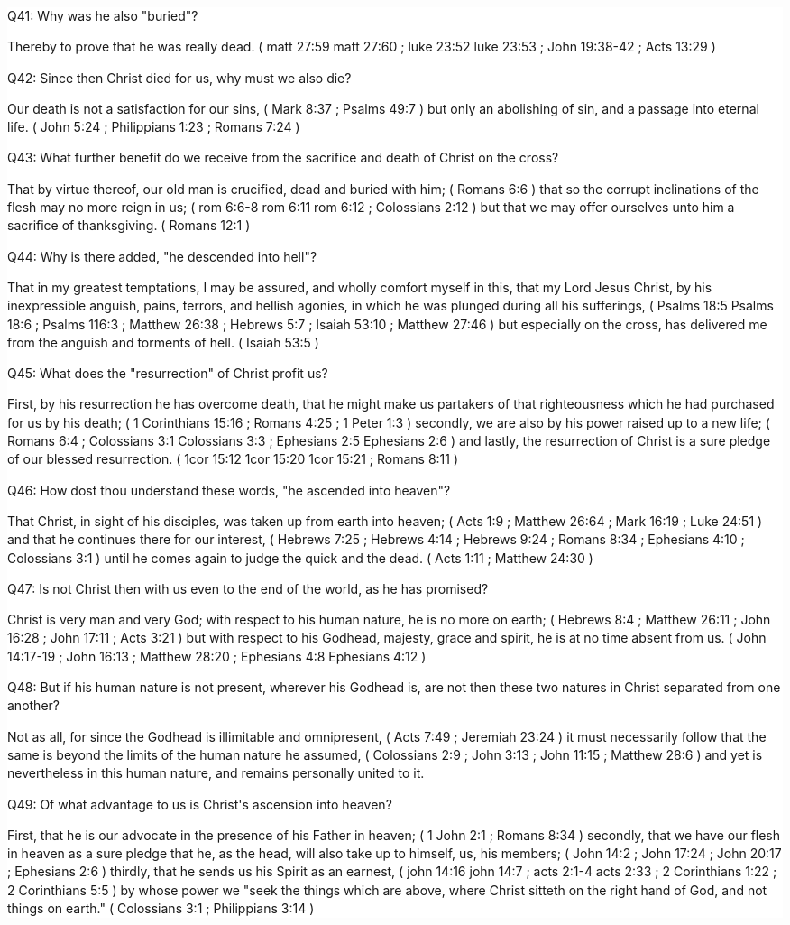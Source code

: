 Q41: Why was he also "buried"?

Thereby to prove that he was really dead. ( matt 27:59 matt 27:60 ; luke 23:52 luke 23:53 ; John 19:38-42 ; Acts 13:29 )

Q42: Since then Christ died for us, why must we also die?

Our death is not a satisfaction for our sins, ( Mark 8:37 ; Psalms 49:7 ) but only an abolishing of sin, and a passage into eternal life. ( John 5:24 ; Philippians 1:23 ; Romans 7:24 )

Q43: What further benefit do we receive from the sacrifice and death of Christ on the cross?

That by virtue thereof, our old man is crucified, dead and buried with him; ( Romans 6:6 ) that so the corrupt inclinations of the flesh may no more reign in us; ( rom 6:6-8 rom 6:11 rom 6:12 ; Colossians 2:12 ) but that we may offer ourselves unto him a sacrifice of thanksgiving. ( Romans 12:1 )

Q44: Why is there added, "he descended into hell"?

That in my greatest temptations, I may be assured, and wholly comfort myself in this, that my Lord Jesus Christ, by his inexpressible anguish, pains, terrors, and hellish agonies, in which he was plunged during all his sufferings, ( Psalms 18:5 Psalms 18:6 ; Psalms 116:3 ; Matthew 26:38 ; Hebrews 5:7 ; Isaiah 53:10 ; Matthew 27:46 ) but especially on the cross, has delivered me from the anguish and torments of hell. ( Isaiah 53:5 )

Q45: What does the "resurrection" of Christ profit us?

First, by his resurrection he has overcome death, that he might make us partakers of that righteousness which he had purchased for us by his death; ( 1 Corinthians 15:16 ; Romans 4:25 ; 1 Peter 1:3 ) secondly, we are also by his power raised up to a new life; ( Romans 6:4 ; Colossians 3:1 Colossians 3:3 ; Ephesians 2:5 Ephesians 2:6 ) and lastly, the resurrection of Christ is a sure pledge of our blessed resurrection. ( 1cor 15:12 1cor 15:20 1cor 15:21 ; Romans 8:11 )

Q46: How dost thou understand these words, "he ascended into heaven"?

That Christ, in sight of his disciples, was taken up from earth into heaven; ( Acts 1:9 ; Matthew 26:64 ; Mark 16:19 ; Luke 24:51 ) and that he continues there for our interest, ( Hebrews 7:25 ; Hebrews 4:14 ; Hebrews 9:24 ; Romans 8:34 ; Ephesians 4:10 ; Colossians 3:1 ) until he comes again to judge the quick and the dead. ( Acts 1:11 ; Matthew 24:30 )

Q47: Is not Christ then with us even to the end of the world, as he has promised?

Christ is very man and very God; with respect to his human nature, he is no more on earth; ( Hebrews 8:4 ; Matthew 26:11 ; John 16:28 ; John 17:11 ; Acts 3:21 ) but with respect to his Godhead, majesty, grace and spirit, he is at no time absent from us. ( John 14:17-19 ; John 16:13 ; Matthew 28:20 ; Ephesians 4:8 Ephesians 4:12 )

Q48: But if his human nature is not present, wherever his Godhead is, are not then these two natures in Christ separated from one another?

Not as all, for since the Godhead is illimitable and omnipresent, ( Acts 7:49 ; Jeremiah 23:24 ) it must necessarily follow that the same is beyond the limits of the human nature he assumed, ( Colossians 2:9 ; John 3:13 ; John 11:15 ; Matthew 28:6 ) and yet is nevertheless in this human nature, and remains personally united to it.

Q49: Of what advantage to us is Christ's ascension into heaven?

First, that he is our advocate in the presence of his Father in heaven; ( 1 John 2:1 ; Romans 8:34 ) secondly, that we have our flesh in heaven as a sure pledge that he, as the head, will also take up to himself, us, his members; ( John 14:2 ; John 17:24 ; John 20:17 ; Ephesians 2:6 ) thirdly, that he sends us his Spirit as an earnest, ( john 14:16 john 14:7 ; acts 2:1-4 acts 2:33 ; 2 Corinthians 1:22 ; 2 Corinthians 5:5 ) by whose power we "seek the things which are above, where Christ sitteth on the right hand of God, and not things on earth." ( Colossians 3:1 ; Philippians 3:14 )
